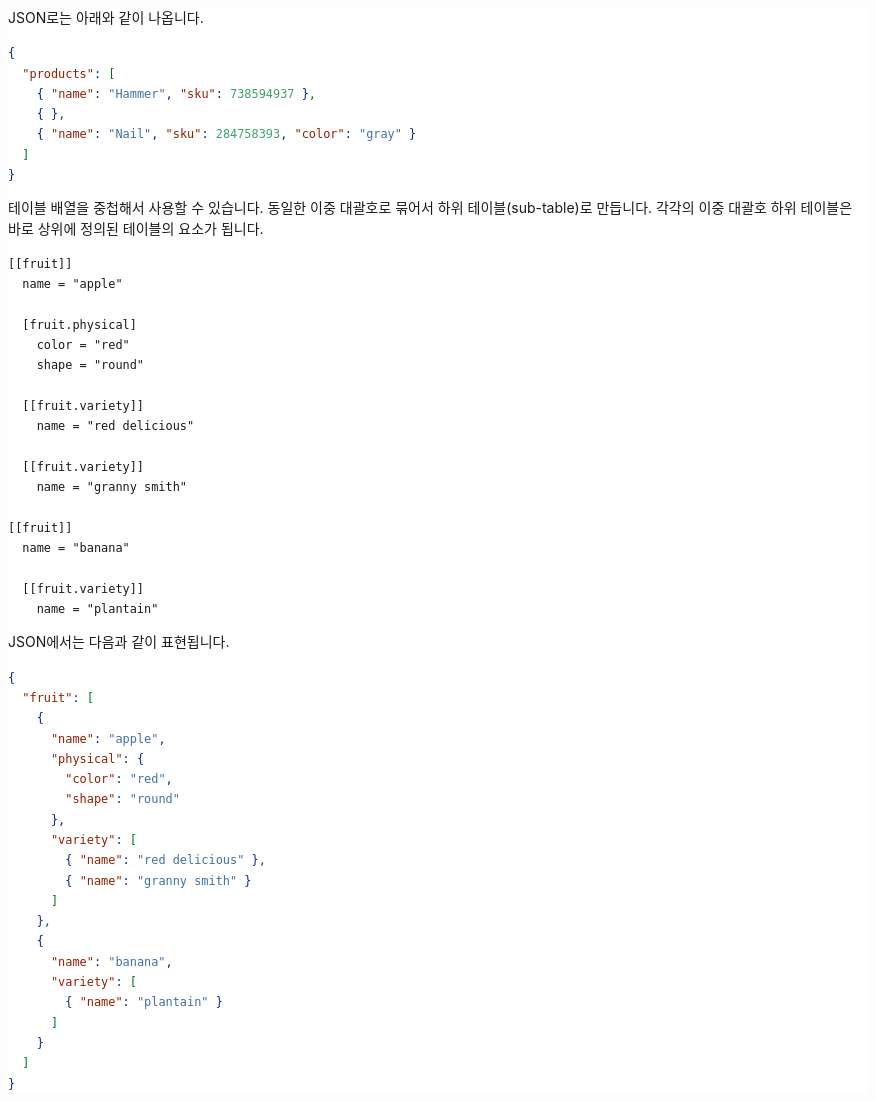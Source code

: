 JSON로는 아래와 같이 나옵니다.

```json
{
  "products": [
    { "name": "Hammer", "sku": 738594937 },
    { },
    { "name": "Nail", "sku": 284758393, "color": "gray" }
  ]
}
```

테이블 배열을 중첩해서 사용할 수 있습니다. 동일한 이중 대괄호로 묶어서 하위 테이블(sub-table)로 만듭니다. 각각의 이중 대괄호 하위 테이블은 바로 상위에 정의된 테이블의 요소가 됩니다.


```joml
[[fruit]]
  name = "apple"

  [fruit.physical]
    color = "red"
    shape = "round"

  [[fruit.variety]]
    name = "red delicious"

  [[fruit.variety]]
    name = "granny smith"

[[fruit]]
  name = "banana"

  [[fruit.variety]]
    name = "plantain"
```

JSON에서는 다음과 같이 표현됩니다.

```json
{
  "fruit": [
    {
      "name": "apple",
      "physical": {
        "color": "red",
        "shape": "round"
      },
      "variety": [
        { "name": "red delicious" },
        { "name": "granny smith" }
      ]
    },
    {
      "name": "banana",
      "variety": [
        { "name": "plantain" }
      ]
    }
  ]
}
```
